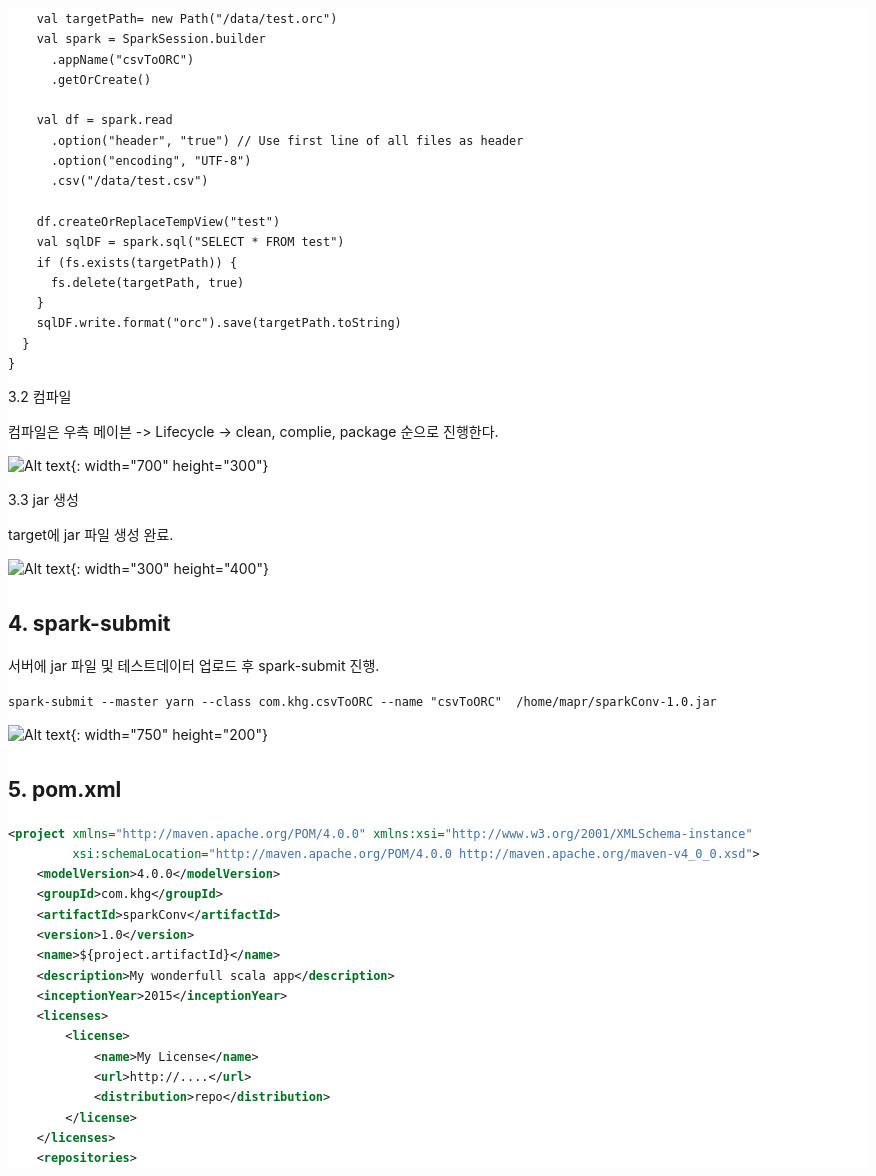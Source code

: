 ```
    val targetPath= new Path("/data/test.orc")
    val spark = SparkSession.builder
      .appName("csvToORC")
      .getOrCreate()

    val df = spark.read
      .option("header", "true") // Use first line of all files as header
      .option("encoding", "UTF-8")
      .csv("/data/test.csv")

    df.createOrReplaceTempView("test")
    val sqlDF = spark.sql("SELECT * FROM test")
    if (fs.exists(targetPath)) {
      fs.delete(targetPath, true)
    }
    sqlDF.write.format("orc").save(targetPath.toString)
  }
}

```
3.2 컴파일

컴파일은 우측 메이븐 -> Lifecycle -> clean, complie, package 순으로 진행한다.


![Alt text]({{site.url}}/img/posts/2020-08-14-ScalaMaven/컴파일.PNG){: width="700" height="300"}

3.3 jar 생성

target에 jar 파일 생성 완료.


![Alt text]({{site.url}}/img/posts/2020-08-14-ScalaMaven/jar생성.PNG){: width="300" height="400"}

## 4. spark-submit

서버에 jar 파일 및 테스트데이터 업로드 후 spark-submit 진행.

```
spark-submit --master yarn --class com.khg.csvToORC --name "csvToORC"  /home/mapr/sparkConv-1.0.jar
```

![Alt text]({{site.url}}/img/posts/2020-08-14-ScalaMaven/완료.PNG){: width="750" height="200"}

## 5. pom.xml
``` xml
<project xmlns="http://maven.apache.org/POM/4.0.0" xmlns:xsi="http://www.w3.org/2001/XMLSchema-instance"
         xsi:schemaLocation="http://maven.apache.org/POM/4.0.0 http://maven.apache.org/maven-v4_0_0.xsd">
    <modelVersion>4.0.0</modelVersion>
    <groupId>com.khg</groupId>
    <artifactId>sparkConv</artifactId>
    <version>1.0</version>
    <name>${project.artifactId}</name>
    <description>My wonderfull scala app</description>
    <inceptionYear>2015</inceptionYear>
    <licenses>
        <license>
            <name>My License</name>
            <url>http://....</url>
            <distribution>repo</distribution>
        </license>
    </licenses>
    <repositories>
```